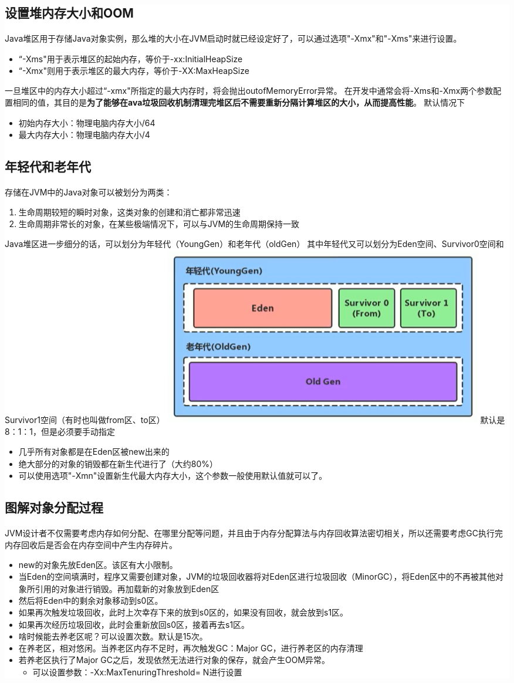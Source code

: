 ## 设置堆内存大小和OOM
Java堆区用于存储Java对象实例，那么堆的大小在JVM启动时就已经设定好了，可以通过选项"-Xmx"和"-Xms"来进行设置。

- “-Xms"用于表示堆区的起始内存，等价于-xx:InitialHeapSize
- “-Xmx"则用于表示堆区的最大内存，等价于-XX:MaxHeapSize

一旦堆区中的内存大小超过“-xmx"所指定的最大内存时，将会抛出outofMemoryError异常。
在开发中通常会将-Xms和-Xmx两个参数配置相同的值，其目的是**为了能够在ava垃圾回收机制清理完堆区后不需要重新分隔计算堆区的大小，从而提高性能**。
默认情况下

- 初始内存大小：物理电脑内存大小/64
- 最大内存大小：物理电脑内存大小/4



## 年轻代和老年代
存储在JVM中的Java对象可以被划分为两类：

1. 生命周期较短的瞬时对象，这类对象的创建和消亡都非常迅速
1. 生命周期非常长的对象，在某些极端情况下，可以与JVM的生命周期保持一致

Java堆区进一步细分的话，可以划分为年轻代（YoungGen）和老年代（oldGen）
其中年轻代又可以划分为Eden空间、Survivor0空间和Survivor1空间（有时也叫做from区、to区）
![image.png](img/1638448760243-4e038ff5-c1c3-47b7-b936-77214cdcc698.png)
默认是8：1：1，但是必须要手动指定

- 几乎所有对象都是在Eden区被new出来的
- 绝大部分的对象的销毁都在新生代进行了（大约80%）
- 可以使用选项"-Xmn"设置新生代最大内存大小，这个参数一般使用默认值就可以了。
## 图解对象分配过程
JVM设计者不仅需要考虑内存如何分配、在哪里分配等问题，并且由于内存分配算法与内存回收算法密切相关，所以还需要考虑GC执行完内存回收后是否会在内存空间中产生内存碎片。

- new的对象先放Eden区。该区有大小限制。
- 当Eden的空间填满时，程序又需要创建对象，JVM的垃圾回收器将对Eden区进行垃圾回收（MinorGC），将Eden区中的不再被其他对象所引用的对象进行销毁。再加载新的对象放到Eden区
- 然后将Eden中的剩余对象移动到s0区。
- 如果再次触发垃圾回收，此时上次幸存下来的放到s0区的，如果没有回收，就会放到s1区。
- 如果再次经历垃圾回收，此时会重新放回s0区，接着再去s1区。
- 啥时候能去养老区呢？可以设置次数。默认是15次。
- 在养老区，相对悠闲。当养老区内存不足时，再次触发GC：Major GC，进行养老区的内存清理
- 若养老区执行了Major GC之后，发现依然无法进行对象的保存，就会产生OOM异常。
   - 可以设置参数：-Xx:MaxTenuringThreshold= N进行设置
